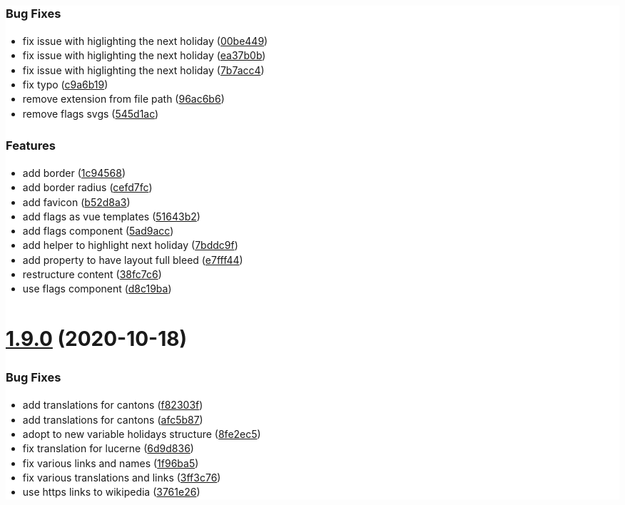 
### Bug Fixes

* fix issue with higlighting the next holiday ([00be449](https://github.com/feerglas/feiertach/commit/00be44906acbcbe4cbc3122c734f2b5bddbb1c16))
* fix issue with higlighting the next holiday ([ea37b0b](https://github.com/feerglas/feiertach/commit/ea37b0b4a152d756af501f633a4e557d6f34ddf8))
* fix issue with higlighting the next holiday ([7b7acc4](https://github.com/feerglas/feiertach/commit/7b7acc49af6d678a5a1aa2c035bce61d52634525))
* fix typo ([c9a6b19](https://github.com/feerglas/feiertach/commit/c9a6b195905cbb3f7570c45fbaba2c5b585bc567))
* remove extension from file path ([96ac6b6](https://github.com/feerglas/feiertach/commit/96ac6b6d79c8cb73bfc67581b03ea23455dc2134))
* remove flags svgs ([545d1ac](https://github.com/feerglas/feiertach/commit/545d1ac172f6d0181bc3b015939538198f6bf831))


### Features

* add border ([1c94568](https://github.com/feerglas/feiertach/commit/1c945680af5d7e0b7e1f1c83c7debc6aa73933b1))
* add border radius ([cefd7fc](https://github.com/feerglas/feiertach/commit/cefd7fc53da213ae786dd625a271de27543098d7))
* add favicon ([b52d8a3](https://github.com/feerglas/feiertach/commit/b52d8a3918db65777b553fb1fd0b54f860e86895))
* add flags as vue templates ([51643b2](https://github.com/feerglas/feiertach/commit/51643b2e544730d51d0974c6fceb6d1d09b1cd56))
* add flags component ([5ad9acc](https://github.com/feerglas/feiertach/commit/5ad9acc693003c06f88bc6f2a66f931fe638f6c9))
* add helper to highlight next holiday ([7bddc9f](https://github.com/feerglas/feiertach/commit/7bddc9faaed131a5ac7a10699e3d5136c70880ce))
* add property to have layout full bleed ([e7fff44](https://github.com/feerglas/feiertach/commit/e7fff446be4e2a6d3f4aa5585e19f3718f945510))
* restructure content ([38fc7c6](https://github.com/feerglas/feiertach/commit/38fc7c6ef1db08d9f57724de8048bf0e48ef35bd))
* use flags component ([d8c19ba](https://github.com/feerglas/feiertach/commit/d8c19ba156a42304725d9b60fb020f8f54caebbd))

# [1.9.0](https://github.com/feerglas/feiertach/compare/v1.8.7...v1.9.0) (2020-10-18)


### Bug Fixes

* add translations for cantons ([f82303f](https://github.com/feerglas/feiertach/commit/f82303fa76b7455e27acf0c32f529697c78548b1))
* add translations for cantons ([afc5b87](https://github.com/feerglas/feiertach/commit/afc5b87f1b524fc4a4dcadbe170ae1d0271caf5c))
* adopt to new variable holidays structure ([8fe2ec5](https://github.com/feerglas/feiertach/commit/8fe2ec546b0cb2b84195fa3016dca710ffdf29d8))
* fix translation for lucerne ([6d9d836](https://github.com/feerglas/feiertach/commit/6d9d836f2984d4b502e459d24e72da1e0888b3ce))
* fix various links and names ([1f96ba5](https://github.com/feerglas/feiertach/commit/1f96ba58d4bb20b183317847f5174f0a4a8ccff9))
* fix various translations and links ([3ff3c76](https://github.com/feerglas/feiertach/commit/3ff3c76a7ac068635bd769080c67a6b0c7a3713d))
* use https links to wikipedia ([3761e26](https://github.com/feerglas/feiertach/commit/3761e26104d5cf7101ba75100b13ab24324d8fab))

